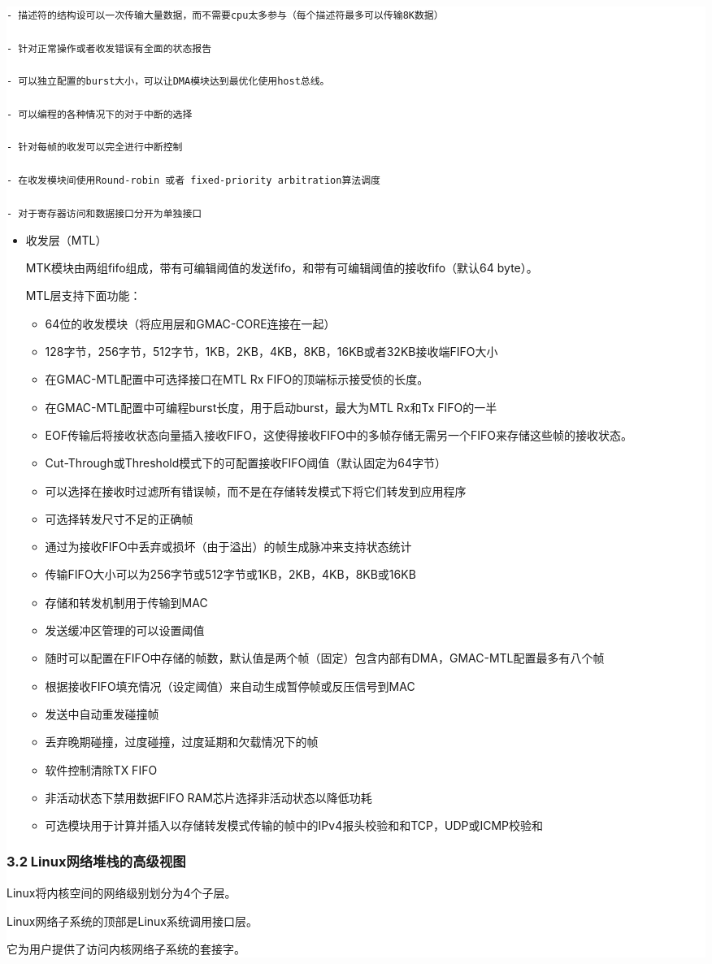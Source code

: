     - 描述符的结构设可以一次传输大量数据，而不需要cpu太多参与（每个描述符最多可以传输8K数据）

    - 针对正常操作或者收发错误有全面的状态报告

    - 可以独立配置的burst大小，可以让DMA模块达到最优化使用host总线。

    - 可以编程的各种情况下的对于中断的选择

    - 针对每帧的收发可以完全进行中断控制

    - 在收发模块间使用Round-robin 或者 fixed-priority arbitration算法调度

    - 对于寄存器访问和数据接口分开为单独接口

- 收发层（MTL）

   MTK模块由两组fifo组成，带有可编辑阈值的发送fifo，和带有可编辑阈值的接收fifo（默认64 byte）。
   
   MTL层支持下面功能：

    - 64位的收发模块（将应用层和GMAC-CORE连接在一起）

    - 128字节，256字节，512字节，1KB，2KB，4KB，8KB，16KB或者32KB接收端FIFO大小

    - 在GMAC-MTL配置中可选择接口在MTL Rx FIFO的顶端标示接受侦的长度。

    - 在GMAC-MTL配置中可编程burst长度，用于启动burst，最大为MTL Rx和Tx FIFO的一半

    - EOF传输后将接收状态向量插入接收FIFO，这使得接收FIFO中的多帧存储无需另一个FIFO来存储这些帧的接收状态。

    - Cut-Through或Threshold模式下的可配置接收FIFO阈值（默认固定为64字节）

    - 可以选择在接收时过滤所有错误帧，而不是在存储转发模式下将它们转发到应用程序

    - 可选择转发尺寸不足的正确帧

    - 通过为接收FIFO中丢弃或损坏（由于溢出）的帧生成脉冲来支持状态统计

    - 传输FIFO大小可以为256字节或512字节或1KB，2KB，4KB，8KB或16KB

    - 存储和转发机制用于传输到MAC

    - 发送缓冲区管理的可以设置阈值

    - 随时可以配置在FIFO中存储的帧数，默认值是两个帧（固定）包含内部有DMA，GMAC-MTL配置最多有八个帧

    - 根据接收FIFO填充情况（设定阈值）来自动生成暂停帧或反压信号到MAC

    - 发送中自动重发碰撞帧

    - 丢弃晚期碰撞，过度碰撞，过度延期和欠载情况下的帧

    - 软件控制清除TX FIFO

    - 非活动状态下禁用数据FIFO RAM芯片选择非活动状态以降低功耗

    - 可选模块用于计算并插入以存储转发模式传输的帧中的IPv4报头校验和和TCP，UDP或ICMP校验和

### 3.2 Linux网络堆栈的高级视图

Linux将内核空间的网络级别划分为4个子层。 

Linux网络子系统的顶部是Linux系统调用接口层。

它为用户提供了访问内核网络子系统的套接字。
